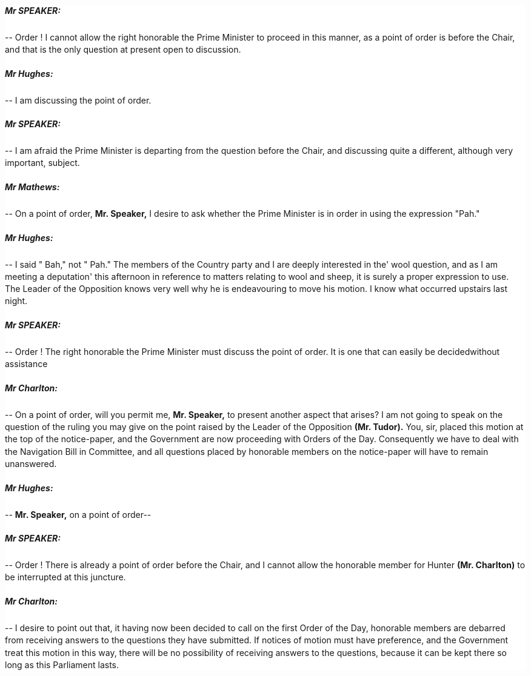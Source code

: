 ##### Mr SPEAKER:

-- Order ! I cannot allow the right honorable the Prime Minister to proceed in this manner, as a point of order is before the Chair, and that is the only question at present open to discussion. 

##### Mr Hughes:

-- I am discussing the point of order. 

##### Mr SPEAKER:

-- I am afraid the Prime Minister is departing from the question before the Chair, and discussing quite a different, although very important, subject. 

##### Mr Mathews:

-- On a point of order,  **Mr. Speaker,**  I desire to ask whether the Prime Minister is in order in using the expression "Pah." 

##### Mr Hughes:

-- I said " Bah," not " Pah." The members of the Country party and I are deeply interested in the' wool question, and as I am meeting a deputation' this afternoon in reference to matters relating to wool and sheep, it is surely a proper expression to use. The Leader of the Opposition knows very well why he is endeavouring to move his motion. I know what occurred upstairs last night. 

##### Mr SPEAKER:

-- Order ! The right honorable the Prime Minister must discuss the point of order. It is one that can easily be decidedwithout assistance 

##### Mr Charlton:

-- On a point of order, will you permit me,  **Mr. Speaker,**  to present another aspect that arises? I am not going to speak on the question of the ruling you may give on the point raised by the Leader of the Opposition  **(Mr. Tudor).**  You, sir, placed this motion at the top of the notice-paper, and the Government are now proceeding with Orders of the Day. Consequently we have to deal with the Navigation Bill in Committee, and all questions placed by honorable members on the notice-paper will have to remain unanswered. 

##### Mr Hughes:

--  **Mr. Speaker,**  on a point of order-- 

##### Mr SPEAKER:

-- Order ! There is already a point of order before the Chair, and I cannot allow the honorable member for Hunter  **(Mr. Charlton)**  to be interrupted at this juncture. 

##### Mr Charlton:

-- I desire to point out that, it having now been decided to call on the first Order of the Day, honorable members are debarred from receiving answers to the questions they have submitted. If notices of motion must have preference, and the Government treat this motion in this way, there will be no possibility of receiving answers to the questions, because it can be kept there so long as this Parliament lasts. 
